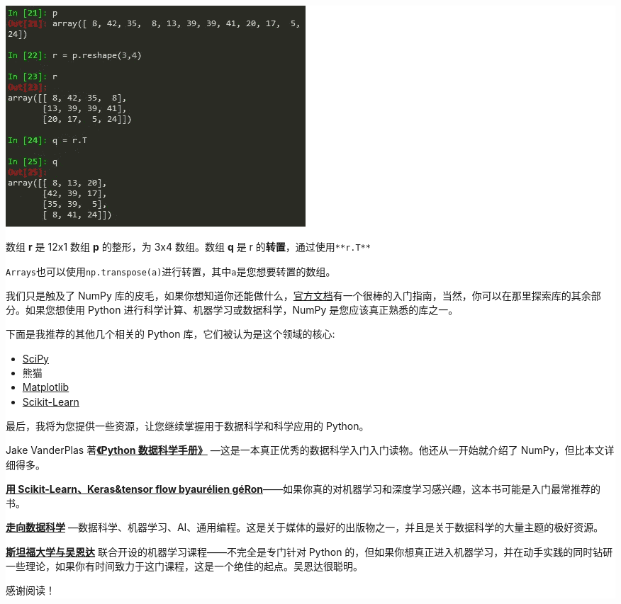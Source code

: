 ![](img/93220796037fefc78543b519e04e40aa.png)

数组 **r** 是 12x1 数组 **p** 的整形，为 3x4 数组。数组 **q** 是 r 的**转置**，通过使用`**r.T**`

`Arrays`也可以使用`np.transpose(a)`进行转置，其中`a`是您想要转置的数组。

我们只是触及了 NumPy 库的皮毛，如果你想知道你还能做什么，[官方文档](https://docs.scipy.org/doc/numpy/index.html)有一个很棒的入门指南，当然，你可以在那里探索库的其余部分。如果您想使用 Python 进行科学计算、机器学习或数据科学，NumPy 是您应该真正熟悉的库之一。

下面是我推荐的其他几个相关的 Python 库，它们被认为是这个领域的核心:

*   [SciPy](https://scipy.org/scipylib/index.html)
*   熊猫
*   [Matplotlib](https://matplotlib.org/)
*   [Scikit-Learn](https://scikit-learn.org/stable/)

最后，我将为您提供一些资源，让您继续掌握用于数据科学和科学应用的 Python。

Jake VanderPlas 著[**《Python 数据科学手册》**](https://jakevdp.github.io/PythonDataScienceHandbook/) —这是一本真正优秀的数据科学入门入门读物。他还从一开始就介绍了 NumPy，但比本文详细得多。

[**用 Scikit-Learn、Keras&tensor flow by**](https://www.amazon.com/Hands-Machine-Learning-Scikit-Learn-TensorFlow/dp/1492032646/ref=pd_sbs_14_img_2/137-9753835-6236819?_encoding=UTF8&pd_rd_i=1492032646&pd_rd_r=64a4562d-7e7a-43c1-a234-1022743cb01c&pd_rd_w=uasXi&pd_rd_wg=FL8ji&pf_rd_p=5cfcfe89-300f-47d2-b1ad-a4e27203a02a&pf_rd_r=P3HGR2WXDBN7ZGB4Q91Z&psc=1&refRID=P3HGR2WXDBN7ZGB4Q91Z)[**aurélien géRon**](https://www.amazon.com/Aur%C3%A9lien-G%C3%A9ron/e/B004MOO740/ref=dp_byline_cont_book_1)——如果你真的对机器学习和深度学习感兴趣，这本书可能是入门最常推荐的书。

[**走向数据科学**](https://towardsdatascience.com/) —数据科学、机器学习、AI、通用编程。这是关于媒体的最好的出版物之一，并且是关于数据科学的大量主题的极好资源。

[**斯坦福大学与吴恩达**](https://www.coursera.org/learn/machine-learning?ranMID=40328&ranEAID=fDhiRyMTeO8&ranSiteID=fDhiRyMTeO8-lab85VbDUwyusQOytt8f1Q&siteID=fDhiRyMTeO8-lab85VbDUwyusQOytt8f1Q&utm_content=10&utm_medium=partners&utm_source=linkshare&utm_campaign=fDhiRyMTeO8#syllabus) 联合开设的机器学习课程——不完全是专门针对 Python 的，但如果你想真正进入机器学习，并在动手实践的同时钻研一些理论，如果你有时间致力于这门课程，这是一个绝佳的起点。吴恩达很聪明。

感谢阅读！